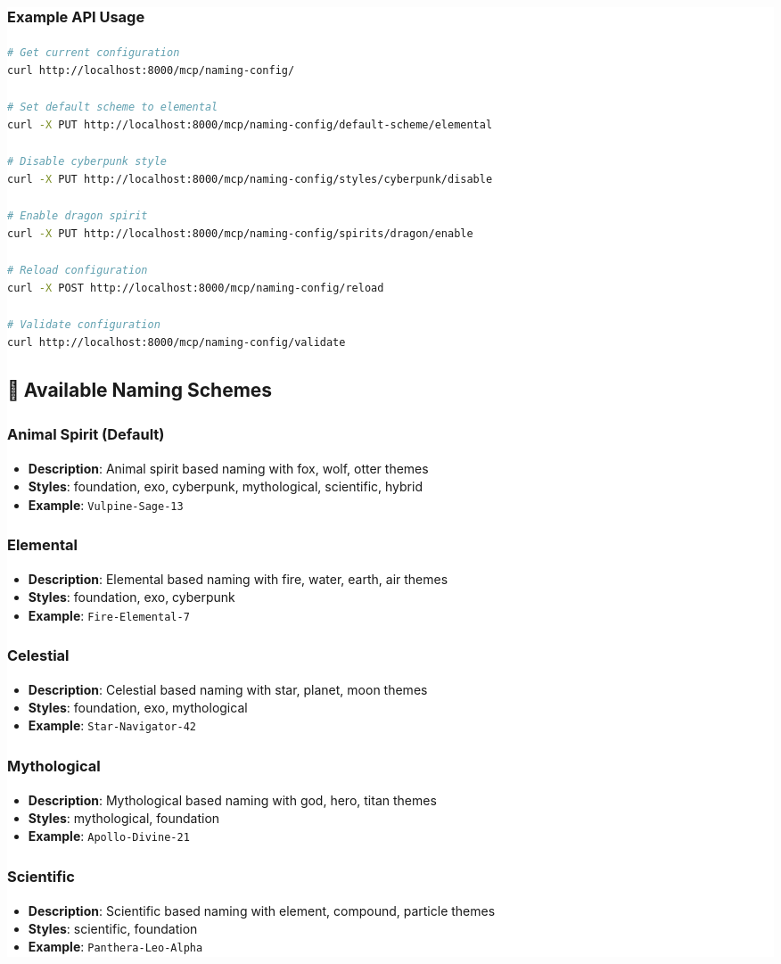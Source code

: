 ### **Example API Usage**

```bash
# Get current configuration
curl http://localhost:8000/mcp/naming-config/

# Set default scheme to elemental
curl -X PUT http://localhost:8000/mcp/naming-config/default-scheme/elemental

# Disable cyberpunk style
curl -X PUT http://localhost:8000/mcp/naming-config/styles/cyberpunk/disable

# Enable dragon spirit
curl -X PUT http://localhost:8000/mcp/naming-config/spirits/dragon/enable

# Reload configuration
curl -X POST http://localhost:8000/mcp/naming-config/reload

# Validate configuration
curl http://localhost:8000/mcp/naming-config/validate
```

## 🎨 **Available Naming Schemes**

### **Animal Spirit** (Default)

- **Description**: Animal spirit based naming with fox, wolf, otter themes
- **Styles**: foundation, exo, cyberpunk, mythological, scientific, hybrid
- **Example**: `Vulpine-Sage-13`

### **Elemental**

- **Description**: Elemental based naming with fire, water, earth, air themes
- **Styles**: foundation, exo, cyberpunk
- **Example**: `Fire-Elemental-7`

### **Celestial**

- **Description**: Celestial based naming with star, planet, moon themes
- **Styles**: foundation, exo, mythological
- **Example**: `Star-Navigator-42`

### **Mythological**

- **Description**: Mythological based naming with god, hero, titan themes
- **Styles**: mythological, foundation
- **Example**: `Apollo-Divine-21`

### **Scientific**

- **Description**: Scientific based naming with element, compound, particle themes
- **Styles**: scientific, foundation
- **Example**: `Panthera-Leo-Alpha`
